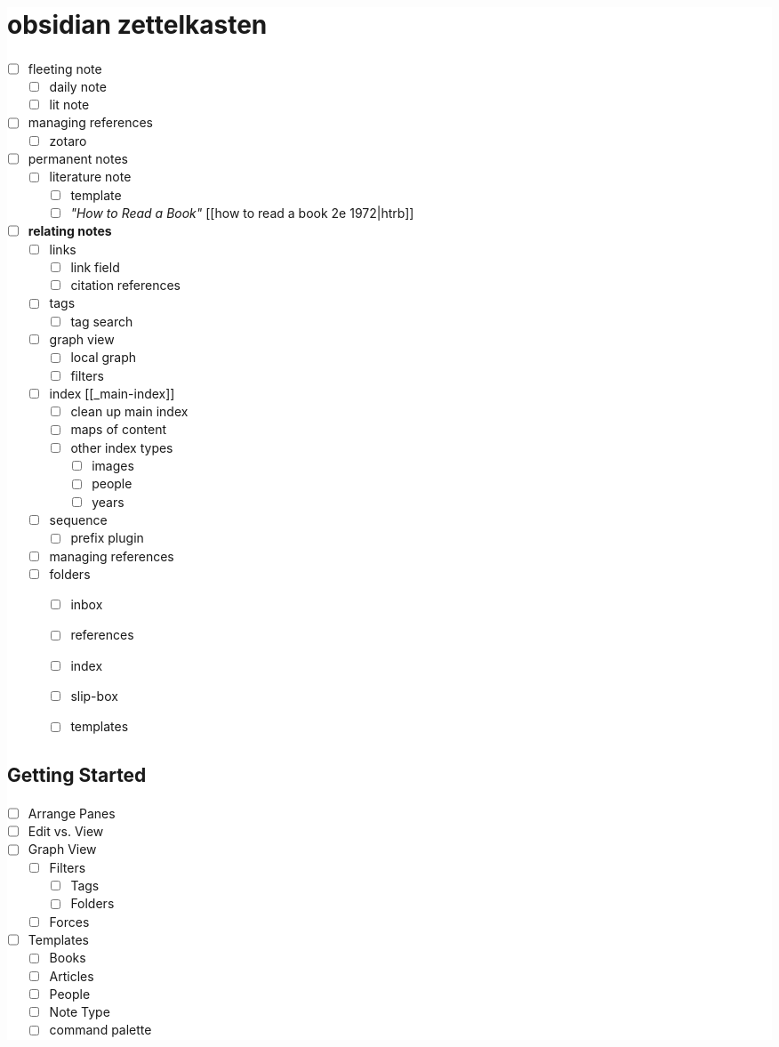 # obsidian zettelkasten
- [ ] fleeting note
	- [ ] daily note
	- [ ] lit note 
- [ ] managing references
	- [ ] zotaro
- [ ] permanent notes
	- [ ] literature note
		- [ ] template
		- [ ] *"How to Read a Book"* [[how to read a book 2e 1972|htrb]]
- [ ] **relating notes**
	- [ ] links
		- [ ] link field
		- [ ] citation references
	- [ ] tags
		- [ ] tag search
	- [ ] graph view
		- [ ] local graph
		- [ ] filters
	- [ ] index [[_main-index]]
		- [ ] clean up main index
		- [ ] maps of content
		- [ ] other index types
			- [ ] images
			- [ ] people
			- [ ] years
	- [ ] sequence
		- [ ] prefix plugin
	- [ ] managing references
	- [ ] folders
		- [ ] inbox
		- [ ] references
		- [ ] index
		- [ ] slip-box
		- [ ] templates


## Getting Started

- [ ] Arrange Panes
- [ ] Edit vs. View
- [ ] Graph View
	- [ ] Filters
		- [ ] Tags
		- [ ] Folders
	- [ ] Forces
- [ ] Templates
	- [ ] Books
	- [ ] Articles
	- [ ] People
	- [ ] Note Type
	- [ ] command palette 
